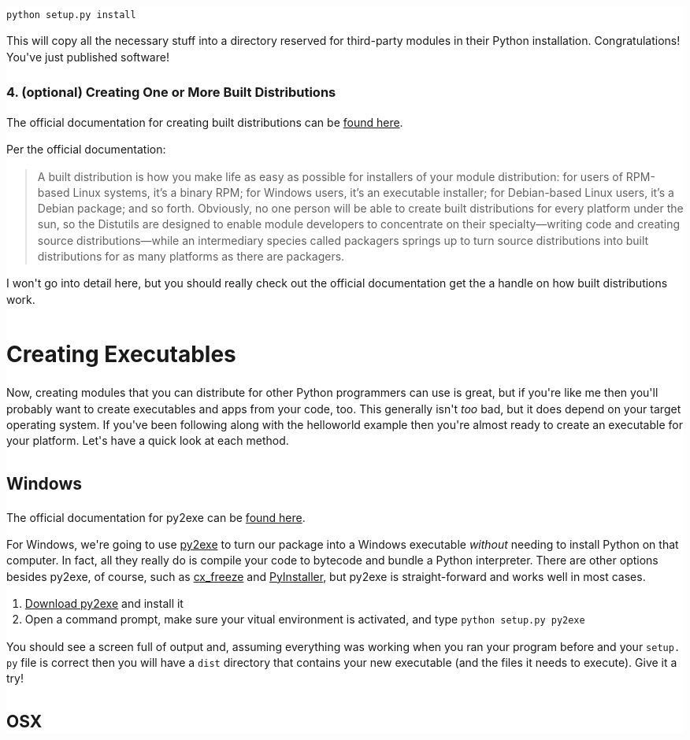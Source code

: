 ```bash
python setup.py install
```

This will copy all the necessary stuff into a directory reserved for third-party modules in their Python installation. Congratulations! You've just published software!

### 4. (optional) Creating One or More Built Distributions

The official documentation for creating built distributions can be [found here](https://docs.python.org/2/distutils/builtdist.html).

Per the official documentation:

> A built distribution is how you make life as easy as possible for installers of your module distribution: for users of RPM-based Linux systems, it’s a binary RPM; for Windows users, it’s an executable installer; for Debian-based Linux users, it’s a Debian package; and so forth. Obviously, no one person will be able to create built distributions for every platform under the sun, so the Distutils are designed to enable module developers to concentrate on their specialty—writing code and creating source distributions—while an intermediary species called packagers springs up to turn source distributions into built distributions for as many platforms as there are packagers.

I won't go into detail here, but you should really check out the official documentation get the a handle on how built distributions work.

# Creating Executables

Now, creating modules that you can distribute for other Python programmers can use is great, but if you're like me then you'll probably want to create executables and apps from your code, too. This generally isn't *too* bad, but it does depend on your target operating system. If you've been following along with the helloworld example then you're almost ready to create an executable for your platform. Let's have a quick look at each method.

## Windows

The official documentation for py2exe can be [found here](http://www.py2exe.org/index.cgi/Tutorial).

For Windows, we're going to use [py2exe](http://www.py2exe.org) to turn our package into a Windows executable *without* needing to install Python on that computer. In fact, all they really do is compile your code to bytecode and bundle a Python interpreter. There are other options besides py2exe, of course, such as [cx_freeze](http://cx-freeze.sourceforge.net/) and [PyInstaller](https://github.com/pyinstaller/pyinstaller/wiki), but py2exe is straight-forward and works well in most cases.

1. [Download py2exe](http://sourceforge.net/projects/py2exe/files/py2exe/) and install it
2. Open a command prompt, make sure your vitual environment is activated, and type `python setup.py py2exe`

You should see a screen full of output and, assuming everything was working when you ran your program before and your `setup.py` file is correct then you will have a `dist` directory that contains your new executable (and the files it needs to execute). Give it a try!

## OSX

